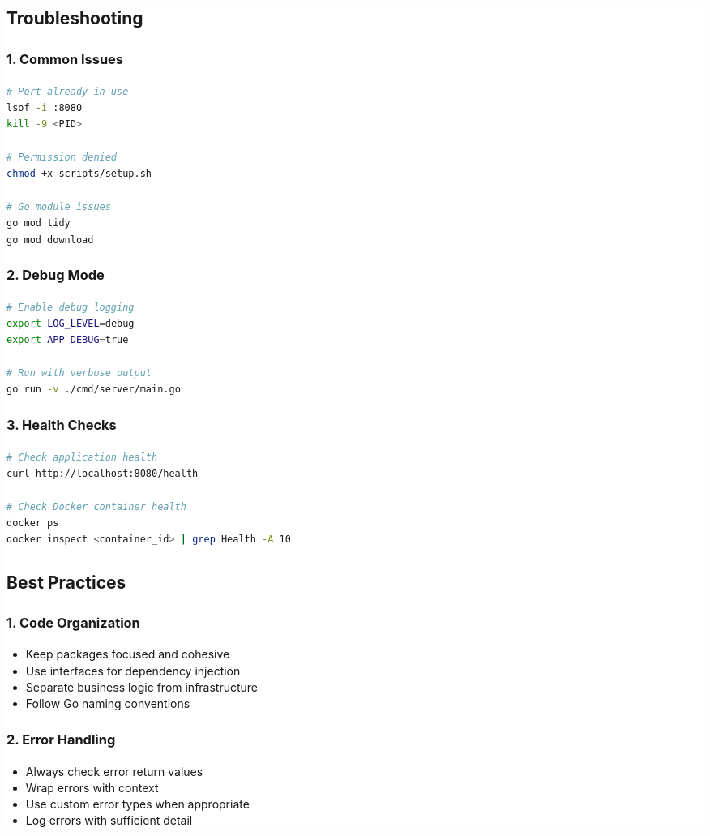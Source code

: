 ## Troubleshooting

### 1. Common Issues

```bash
# Port already in use
lsof -i :8080
kill -9 <PID>

# Permission denied
chmod +x scripts/setup.sh

# Go module issues
go mod tidy
go mod download
```

### 2. Debug Mode

```bash
# Enable debug logging
export LOG_LEVEL=debug
export APP_DEBUG=true

# Run with verbose output
go run -v ./cmd/server/main.go
```

### 3. Health Checks

```bash
# Check application health
curl http://localhost:8080/health

# Check Docker container health
docker ps
docker inspect <container_id> | grep Health -A 10
```

## Best Practices

### 1. Code Organization

- Keep packages focused and cohesive
- Use interfaces for dependency injection
- Separate business logic from infrastructure
- Follow Go naming conventions

### 2. Error Handling

- Always check error return values
- Wrap errors with context
- Use custom error types when appropriate
- Log errors with sufficient detail
